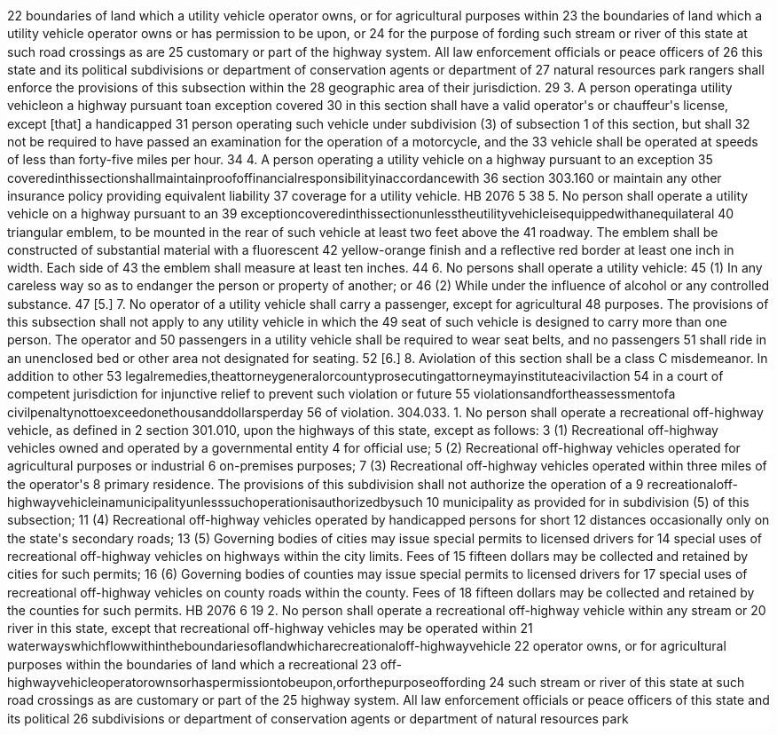22 boundaries of land which a utility vehicle operator owns, or for agricultural purposes within
23 the boundaries of land which a utility vehicle operator owns or has permission to be upon, or
24 for the purpose of fording such stream or river of this state at such road crossings as are
25 customary or part of the highway system. All law enforcement officials or peace officers of
26 this state and its political subdivisions or department of conservation agents or department of
27 natural resources park rangers shall enforce the provisions of this subsection within the
28 geographic area of their jurisdiction.
29 3. A person operatinga utility vehicleon a highway pursuant toan exception covered
30 in this section shall have a valid operator's or chauffeur's license, except [that] a handicapped
31 person operating such vehicle under subdivision (3) of subsection 1 of this section, but shall
32 not be required to have passed an examination for the operation of a motorcycle, and the
33 vehicle shall be operated at speeds of less than forty-five miles per hour.
34 4. A person operating a utility vehicle on a highway pursuant to an exception
35 coveredinthissectionshallmaintainproofoffinancialresponsibilityinaccordancewith
36 section 303.160 or maintain any other insurance policy providing equivalent liability
37 coverage for a utility vehicle.
HB 2076 5
38 5. No person shall operate a utility vehicle on a highway pursuant to an
39 exceptioncoveredinthissectionunlesstheutilityvehicleisequippedwithanequilateral
40 triangular emblem, to be mounted in the rear of such vehicle at least two feet above the
41 roadway. The emblem shall be constructed of substantial material with a fluorescent
42 yellow-orange finish and a reflective red border at least one inch in width. Each side of
43 the emblem shall measure at least ten inches.
44 6. No persons shall operate a utility vehicle:
45 (1) In any careless way so as to endanger the person or property of another; or
46 (2) While under the influence of alcohol or any controlled substance.
47 [5.] 7. No operator of a utility vehicle shall carry a passenger, except for agricultural
48 purposes. The provisions of this subsection shall not apply to any utility vehicle in which the
49 seat of such vehicle is designed to carry more than one person. The operator and
50 passengers in a utility vehicle shall be required to wear seat belts, and no passengers
51 shall ride in an unenclosed bed or other area not designated for seating.
52 [6.] 8. Aviolation of this section shall be a class C misdemeanor. In addition to other
53 legalremedies,theattorneygeneralorcountyprosecutingattorneymayinstituteacivilaction
54 in a court of competent jurisdiction for injunctive relief to prevent such violation or future
55 violationsandfortheassessmentofa civilpenaltynottoexceedonethousanddollarsperday
56 of violation.
304.033. 1. No person shall operate a recreational off-highway vehicle, as defined in
2 section 301.010, upon the highways of this state, except as follows:
3 (1) Recreational off-highway vehicles owned and operated by a governmental entity
4 for official use;
5 (2) Recreational off-highway vehicles operated for agricultural purposes or industrial
6 on-premises purposes;
7 (3) Recreational off-highway vehicles operated within three miles of the operator's
8 primary residence. The provisions of this subdivision shall not authorize the operation of a
9 recreationaloff-highwayvehicleinamunicipalityunlesssuchoperationisauthorizedbysuch
10 municipality as provided for in subdivision (5) of this subsection;
11 (4) Recreational off-highway vehicles operated by handicapped persons for short
12 distances occasionally only on the state's secondary roads;
13 (5) Governing bodies of cities may issue special permits to licensed drivers for
14 special uses of recreational off-highway vehicles on highways within the city limits. Fees of
15 fifteen dollars may be collected and retained by cities for such permits;
16 (6) Governing bodies of counties may issue special permits to licensed drivers for
17 special uses of recreational off-highway vehicles on county roads within the county. Fees of
18 fifteen dollars may be collected and retained by the counties for such permits.
HB 2076 6
19 2. No person shall operate a recreational off-highway vehicle within any stream or
20 river in this state, except that recreational off-highway vehicles may be operated within
21 waterwayswhichflowwithintheboundariesoflandwhicharecreationaloff-highwayvehicle
22 operator owns, or for agricultural purposes within the boundaries of land which a recreational
23 off-highwayvehicleoperatorownsorhaspermissiontobeupon,orforthepurposeoffording
24 such stream or river of this state at such road crossings as are customary or part of the
25 highway system. All law enforcement officials or peace officers of this state and its political
26 subdivisions or department of conservation agents or department of natural resources park